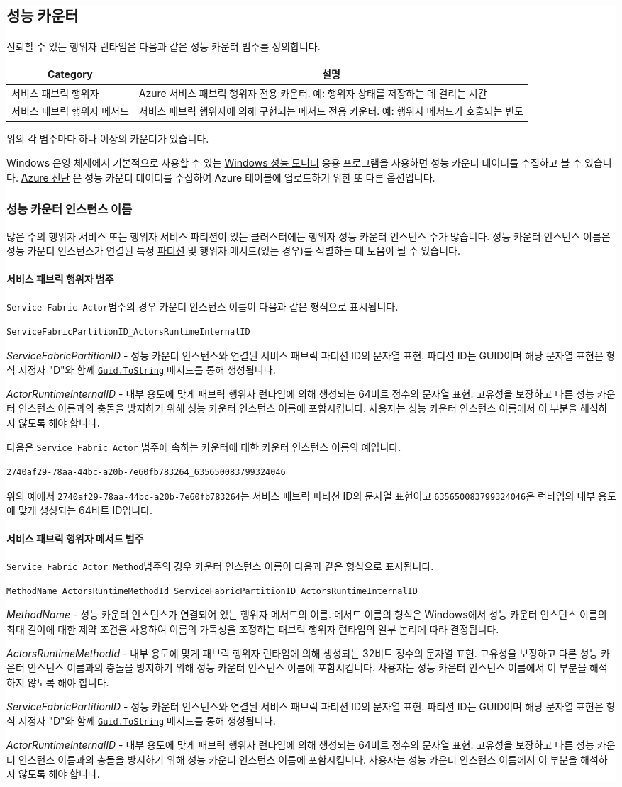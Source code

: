 ## <a name="performance-counters"></a>성능 카운터
신뢰할 수 있는 행위자 런타임은 다음과 같은 성능 카운터 범주를 정의합니다.

| Category | 설명 |
| --- | --- |
| 서비스 패브릭 행위자 |Azure 서비스 패브릭 행위자 전용 카운터. 예: 행위자 상태를 저장하는 데 걸리는 시간 |
| 서비스 패브릭 행위자 메서드 |서비스 패브릭 행위자에 의해 구현되는 메서드 전용 카운터. 예: 행위자 메서드가 호출되는 빈도 |

위의 각 범주마다 하나 이상의 카운터가 있습니다.

Windows 운영 체제에서 기본적으로 사용할 수 있는 [Windows 성능 모니터](https://technet.microsoft.com/library/cc749249.aspx) 응용 프로그램을 사용하면 성능 카운터 데이터를 수집하고 볼 수 있습니다. [Azure 진단](../cloud-services/cloud-services-dotnet-diagnostics.md) 은 성능 카운터 데이터를 수집하여 Azure 테이블에 업로드하기 위한 또 다른 옵션입니다.

### <a name="performance-counter-instance-names"></a>성능 카운터 인스턴스 이름
많은 수의 행위자 서비스 또는 행위자 서비스 파티션이 있는 클러스터에는 행위자 성능 카운터 인스턴스 수가 많습니다. 성능 카운터 인스턴스 이름은 성능 카운터 인스턴스가 연결된 특정 [파티션](service-fabric-reliable-actors-platform.md#service-fabric-partition-concepts-for-actors) 및 행위자 메서드(있는 경우)를 식별하는 데 도움이 될 수 있습니다.

#### <a name="service-fabric-actor-category"></a>서비스 패브릭 행위자 범주
`Service Fabric Actor`범주의 경우 카운터 인스턴스 이름이 다음과 같은 형식으로 표시됩니다.

`ServiceFabricPartitionID_ActorsRuntimeInternalID`

*ServiceFabricPartitionID* - 성능 카운터 인스턴스와 연결된 서비스 패브릭 파티션 ID의 문자열 표현. 파티션 ID는 GUID이며 해당 문자열 표현은 형식 지정자 "D"와 함께 [`Guid.ToString`](https://msdn.microsoft.com/library/97af8hh4.aspx) 메서드를 통해 생성됩니다.

*ActorRuntimeInternalID* - 내부 용도에 맞게 패브릭 행위자 런타임에 의해 생성되는 64비트 정수의 문자열 표현. 고유성을 보장하고 다른 성능 카운터 인스턴스 이름과의 충돌을 방지하기 위해 성능 카운터 인스턴스 이름에 포함시킵니다. 사용자는 성능 카운터 인스턴스 이름에서 이 부분을 해석하지 않도록 해야 합니다.

다음은 `Service Fabric Actor` 범주에 속하는 카운터에 대한 카운터 인스턴스 이름의 예입니다.

`2740af29-78aa-44bc-a20b-7e60fb783264_635650083799324046`

위의 예에서 `2740af29-78aa-44bc-a20b-7e60fb783264`는 서비스 패브릭 파티션 ID의 문자열 표현이고 `635650083799324046`은 런타임의 내부 용도에 맞게 생성되는 64비트 ID입니다.

#### <a name="service-fabric-actor-method-category"></a>서비스 패브릭 행위자 메서드 범주
`Service Fabric Actor Method`범주의 경우 카운터 인스턴스 이름이 다음과 같은 형식으로 표시됩니다.

`MethodName_ActorsRuntimeMethodId_ServiceFabricPartitionID_ActorsRuntimeInternalID`

*MethodName* - 성능 카운터 인스턴스가 연결되어 있는 행위자 메서드의 이름. 메서드 이름의 형식은 Windows에서 성능 카운터 인스턴스 이름의 최대 길이에 대한 제약 조건을 사용하여 이름의 가독성을 조정하는 패브릭 행위자 런타임의 일부 논리에 따라 결정됩니다.

*ActorsRuntimeMethodId* - 내부 용도에 맞게 패브릭 행위자 런타임에 의해 생성되는 32비트 정수의 문자열 표현. 고유성을 보장하고 다른 성능 카운터 인스턴스 이름과의 충돌을 방지하기 위해 성능 카운터 인스턴스 이름에 포함시킵니다. 사용자는 성능 카운터 인스턴스 이름에서 이 부분을 해석하지 않도록 해야 합니다.

*ServiceFabricPartitionID* - 성능 카운터 인스턴스와 연결된 서비스 패브릭 파티션 ID의 문자열 표현. 파티션 ID는 GUID이며 해당 문자열 표현은 형식 지정자 "D"와 함께 [`Guid.ToString`](https://msdn.microsoft.com/library/97af8hh4.aspx) 메서드를 통해 생성됩니다.

*ActorRuntimeInternalID* - 내부 용도에 맞게 패브릭 행위자 런타임에 의해 생성되는 64비트 정수의 문자열 표현. 고유성을 보장하고 다른 성능 카운터 인스턴스 이름과의 충돌을 방지하기 위해 성능 카운터 인스턴스 이름에 포함시킵니다. 사용자는 성능 카운터 인스턴스 이름에서 이 부분을 해석하지 않도록 해야 합니다.
